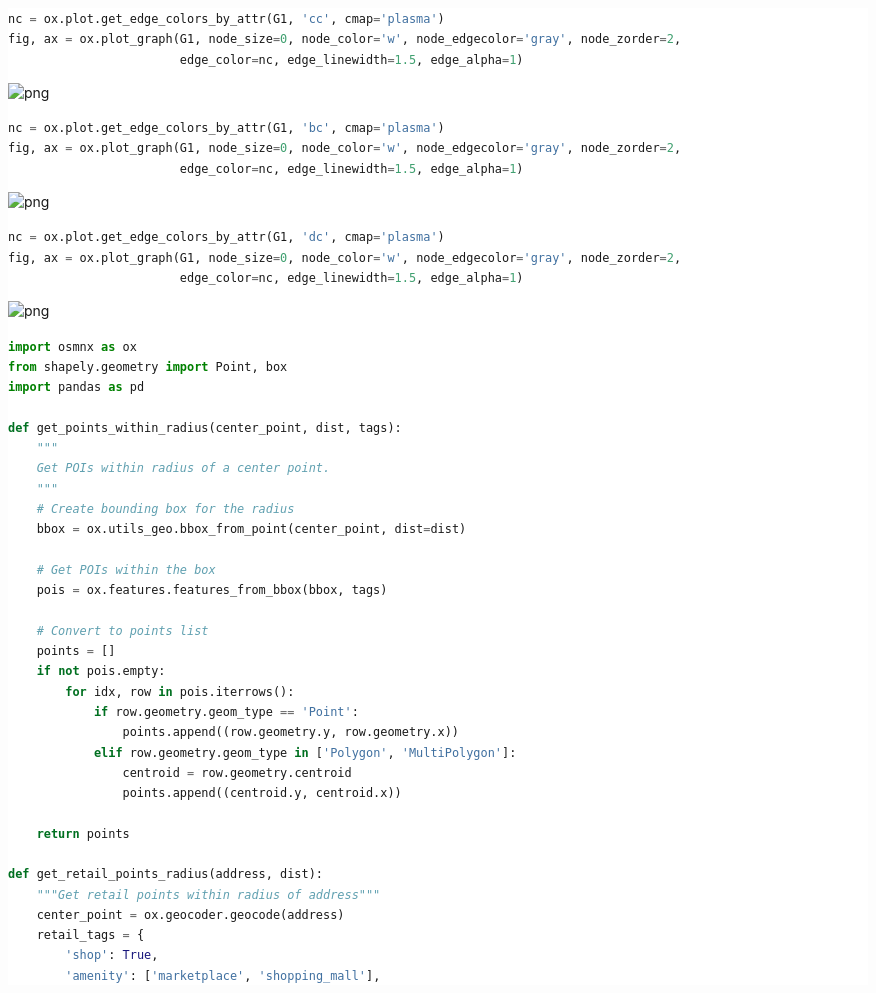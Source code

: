
```python
nc = ox.plot.get_edge_colors_by_attr(G1, 'cc', cmap='plasma')
fig, ax = ox.plot_graph(G1, node_size=0, node_color='w', node_edgecolor='gray', node_zorder=2,
                        edge_color=nc, edge_linewidth=1.5, edge_alpha=1)
```


    
![png](formative_assessment_files/formative_assessment_5_0.png)
    



```python
nc = ox.plot.get_edge_colors_by_attr(G1, 'bc', cmap='plasma')
fig, ax = ox.plot_graph(G1, node_size=0, node_color='w', node_edgecolor='gray', node_zorder=2,
                        edge_color=nc, edge_linewidth=1.5, edge_alpha=1)
```


    
![png](formative_assessment_files/formative_assessment_6_0.png)
    



```python
nc = ox.plot.get_edge_colors_by_attr(G1, 'dc', cmap='plasma')
fig, ax = ox.plot_graph(G1, node_size=0, node_color='w', node_edgecolor='gray', node_zorder=2,
                        edge_color=nc, edge_linewidth=1.5, edge_alpha=1)
```


    
![png](formative_assessment_files/formative_assessment_7_0.png)
    



```python
import osmnx as ox
from shapely.geometry import Point, box
import pandas as pd

def get_points_within_radius(center_point, dist, tags):
    """
    Get POIs within radius of a center point.
    """
    # Create bounding box for the radius
    bbox = ox.utils_geo.bbox_from_point(center_point, dist=dist)
    
    # Get POIs within the box
    pois = ox.features.features_from_bbox(bbox, tags)
    
    # Convert to points list
    points = []
    if not pois.empty:
        for idx, row in pois.iterrows():
            if row.geometry.geom_type == 'Point':
                points.append((row.geometry.y, row.geometry.x))
            elif row.geometry.geom_type in ['Polygon', 'MultiPolygon']:
                centroid = row.geometry.centroid
                points.append((centroid.y, centroid.x))
    
    return points

def get_retail_points_radius(address, dist):
    """Get retail points within radius of address"""
    center_point = ox.geocoder.geocode(address)
    retail_tags = {
        'shop': True,
        'amenity': ['marketplace', 'shopping_mall'],
```